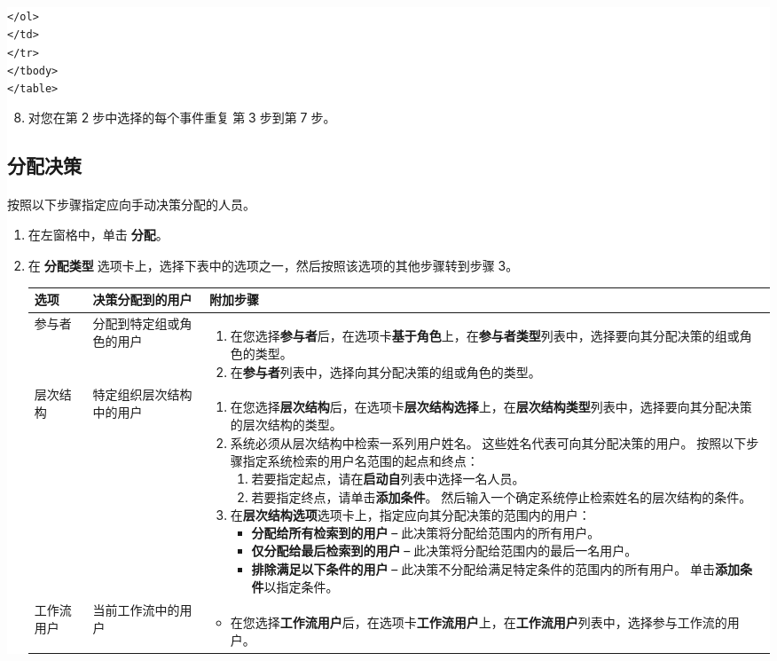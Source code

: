     </ol>
    </td>
    </tr>
    </tbody>
    </table>

8. 对您在第 2 步中选择的每个事件重复 第 3 步到第 7 步。

## <a name="assign-a-decision"></a>分配决策

按照以下步骤指定应向手动决策分配的人员。

1. 在左窗格中，单击 **分配**。
2. 在 **分配类型** 选项卡上，选择下表中的选项之一，然后按照该选项的其他步骤转到步骤 3。

    <table>
    <thead>
    <tr>
    <th>选项</th>
    <th>决策分配到的用户</th>
    <th>附加步骤</th>
    </tr>
    </thead>
    <tbody>
    <tr>
    <td>参与者</td>
    <td>分配到特定组或角色的用户</td>
    <td>
    <ol>
    <li>在您选择<strong>参与者</strong>后，在选项卡<strong>基于角色</strong>上，在<strong>参与者类型</strong>列表中，选择要向其分配决策的组或角色的类型。</li>
    <li>在<strong>参与者</strong>列表中，选择向其分配决策的组或角色的类型。</li>
    </ol>
    </td>
    </tr>
    <tr>
    <td>层次结构</td>
    <td>特定组织层次结构中的用户</td>
    <td>
    <ol>
    <li>在您选择<strong>层次结构</strong>后，在选项卡<strong>层次结构选择</strong>上，在<strong>层次结构类型</strong>列表中，选择要向其分配决策的层次结构的类型。</li>
    <li>系统必须从层次结构中检索一系列用户姓名。 这些姓名代表可向其分配决策的用户。 按照以下步骤指定系统检索的用户名范围的起点和终点： <ol>
    <li>若要指定起点，请在<strong>启动自</strong>列表中选择一名人员。</li>
    <li>若要指定终点，请单击<strong>添加条件</strong>。 然后输入一个确定系统停止检索姓名的层次结构的条件。</li>
    </ol>
    </li>
    <li>在<strong>层次结构选项</strong>选项卡上，指定应向其分配决策的范围内的用户： <ul>
    <li><strong>分配给所有检索到的用户</strong> – 此决策将分配给范围内的所有用户。</li>
    <li><strong>仅分配给最后检索到的用户</strong> – 此决策将分配给范围内的最后一名用户。</li>
    <li><strong>排除满足以下条件的用户</strong> – 此决策不分配给满足特定条件的范围内的所有用户。 单击<strong>添加条件</strong>以指定条件。</li>
    </ul>
    </li>
    </ol>
    </td>
    </tr>
    <tr>
    <td>工作流用户</td>
    <td>当前工作流中的用户</td>
    <td>
    <ul>
    <li>在您选择<strong>工作流用户</strong>后，在选项卡<strong>工作流用户</strong>上，在<strong>工作流用户</strong>列表中，选择参与工作流的用户。</li>
    </ul>
    </td>